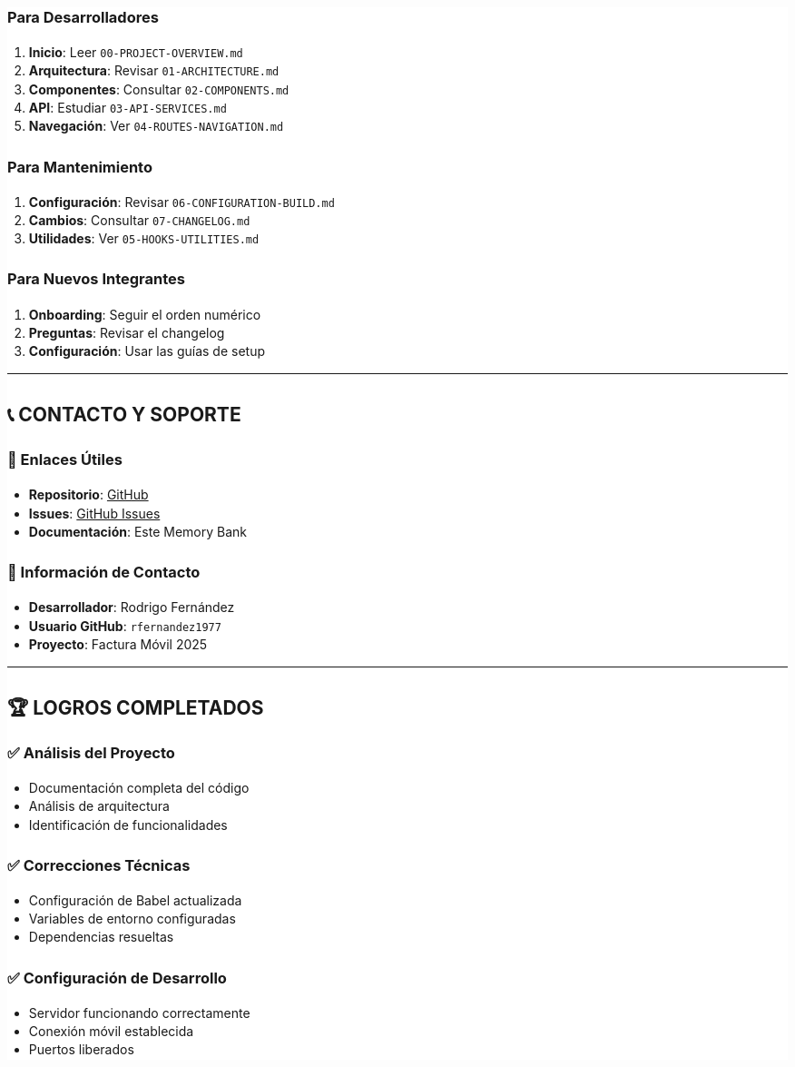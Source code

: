 ### **Para Desarrolladores**
1. **Inicio**: Leer `00-PROJECT-OVERVIEW.md`
2. **Arquitectura**: Revisar `01-ARCHITECTURE.md`
3. **Componentes**: Consultar `02-COMPONENTS.md`
4. **API**: Estudiar `03-API-SERVICES.md`
5. **Navegación**: Ver `04-ROUTES-NAVIGATION.md`

### **Para Mantenimiento**
1. **Configuración**: Revisar `06-CONFIGURATION-BUILD.md`
2. **Cambios**: Consultar `07-CHANGELOG.md`
3. **Utilidades**: Ver `05-HOOKS-UTILITIES.md`

### **Para Nuevos Integrantes**
1. **Onboarding**: Seguir el orden numérico
2. **Preguntas**: Revisar el changelog
3. **Configuración**: Usar las guías de setup

---

## 📞 **CONTACTO Y SOPORTE**

### **🔗 Enlaces Útiles**
- **Repositorio**: [GitHub](https://github.com/rfernandez1977/factura-movil-2025)
- **Issues**: [GitHub Issues](https://github.com/rfernandez1977/factura-movil-2025/issues)
- **Documentación**: Este Memory Bank

### **📧 Información de Contacto**
- **Desarrollador**: Rodrigo Fernández
- **Usuario GitHub**: `rfernandez1977`
- **Proyecto**: Factura Móvil 2025

---

## 🏆 **LOGROS COMPLETADOS**

### **✅ Análisis del Proyecto**
- Documentación completa del código
- Análisis de arquitectura
- Identificación de funcionalidades

### **✅ Correcciones Técnicas**
- Configuración de Babel actualizada
- Variables de entorno configuradas
- Dependencias resueltas

### **✅ Configuración de Desarrollo**
- Servidor funcionando correctamente
- Conexión móvil establecida
- Puertos liberados
